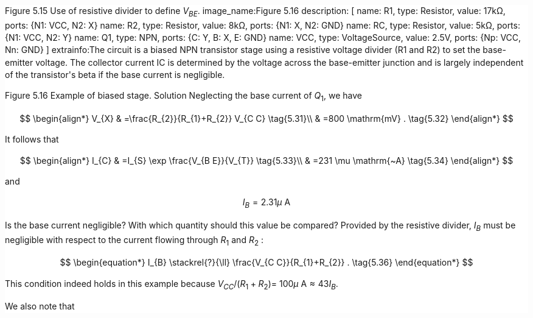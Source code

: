 Figure 5.15 Use of resistive divider to define $V_{B E}$.
image_name:Figure 5.16
description:
[
name: R1, type: Resistor, value: 17kΩ, ports: {N1: VCC, N2: X}
name: R2, type: Resistor, value: 8kΩ, ports: {N1: X, N2: GND}
name: RC, type: Resistor, value: 5kΩ, ports: {N1: VCC, N2: Y}
name: Q1, type: NPN, ports: {C: Y, B: X, E: GND}
name: VCC, type: VoltageSource, value: 2.5V, ports: {Np: VCC, Nn: GND}
]
extrainfo:The circuit is a biased NPN transistor stage using a resistive voltage divider (R1 and R2) to set the base-emitter voltage. The collector current IC is determined by the voltage across the base-emitter junction and is largely independent of the transistor's beta if the base current is negligible.

Figure 5.16 Example of biased stage.
Solution Neglecting the base current of $Q_{1}$, we have

$$
\begin{align*}
V_{X} & =\frac{R_{2}}{R_{1}+R_{2}} V_{C C}  \tag{5.31}\\
& =800 \mathrm{mV} . \tag{5.32}
\end{align*}
$$

It follows that

$$
\begin{align*}
I_{C} & =I_{S} \exp \frac{V_{B E}}{V_{T}}  \tag{5.33}\\
& =231 \mu \mathrm{~A} \tag{5.34}
\end{align*}
$$

and

$$
\begin{equation*}
I_{B}=2.31 \mu \mathrm{~A} \tag{5.35}
\end{equation*}
$$

Is the base current negligible? With which quantity should this value be compared? Provided by the resistive divider, $I_{B}$ must be negligible with respect to the current flowing through $R_{1}$ and $R_{2}$ :

$$
\begin{equation*}
I_{B} \stackrel{?}{\ll} \frac{V_{C C}}{R_{1}+R_{2}} . \tag{5.36}
\end{equation*}
$$

This condition indeed holds in this example because $V_{C C} /\left(R_{1}+R_{2}\right)=$ $100 \mu \mathrm{~A} \approx 43 I_{B}$.

We also note that
